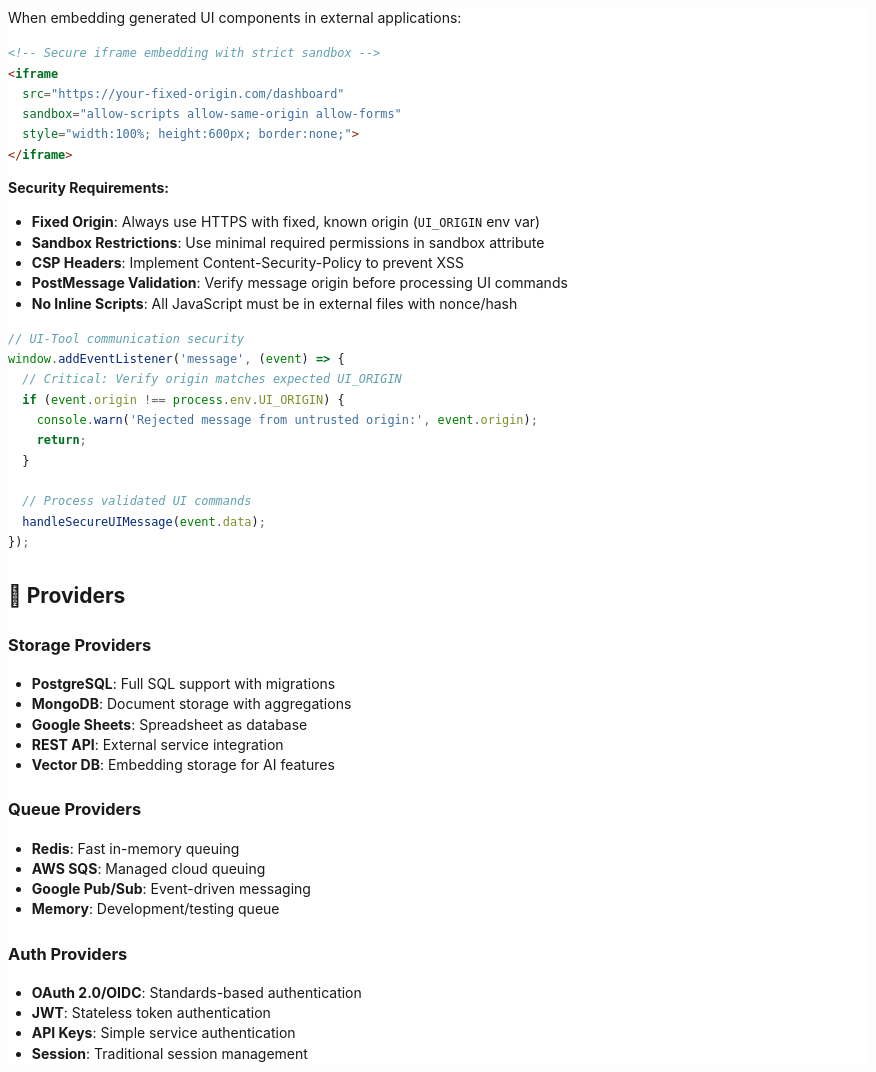 When embedding generated UI components in external applications:

```html
<!-- Secure iframe embedding with strict sandbox -->
<iframe 
  src="https://your-fixed-origin.com/dashboard" 
  sandbox="allow-scripts allow-same-origin allow-forms"
  style="width:100%; height:600px; border:none;">
</iframe>
```

**Security Requirements:**
- **Fixed Origin**: Always use HTTPS with fixed, known origin (`UI_ORIGIN` env var)
- **Sandbox Restrictions**: Use minimal required permissions in sandbox attribute
- **CSP Headers**: Implement Content-Security-Policy to prevent XSS
- **PostMessage Validation**: Verify message origin before processing UI commands
- **No Inline Scripts**: All JavaScript must be in external files with nonce/hash

```javascript
// UI-Tool communication security
window.addEventListener('message', (event) => {
  // Critical: Verify origin matches expected UI_ORIGIN
  if (event.origin !== process.env.UI_ORIGIN) {
    console.warn('Rejected message from untrusted origin:', event.origin);
    return;
  }
  
  // Process validated UI commands
  handleSecureUIMessage(event.data);
});
```

## 🔧 Providers

### Storage Providers
- **PostgreSQL**: Full SQL support with migrations
- **MongoDB**: Document storage with aggregations  
- **Google Sheets**: Spreadsheet as database
- **REST API**: External service integration
- **Vector DB**: Embedding storage for AI features

### Queue Providers
- **Redis**: Fast in-memory queuing
- **AWS SQS**: Managed cloud queuing
- **Google Pub/Sub**: Event-driven messaging
- **Memory**: Development/testing queue

### Auth Providers
- **OAuth 2.0/OIDC**: Standards-based authentication
- **JWT**: Stateless token authentication
- **API Keys**: Simple service authentication
- **Session**: Traditional session management

